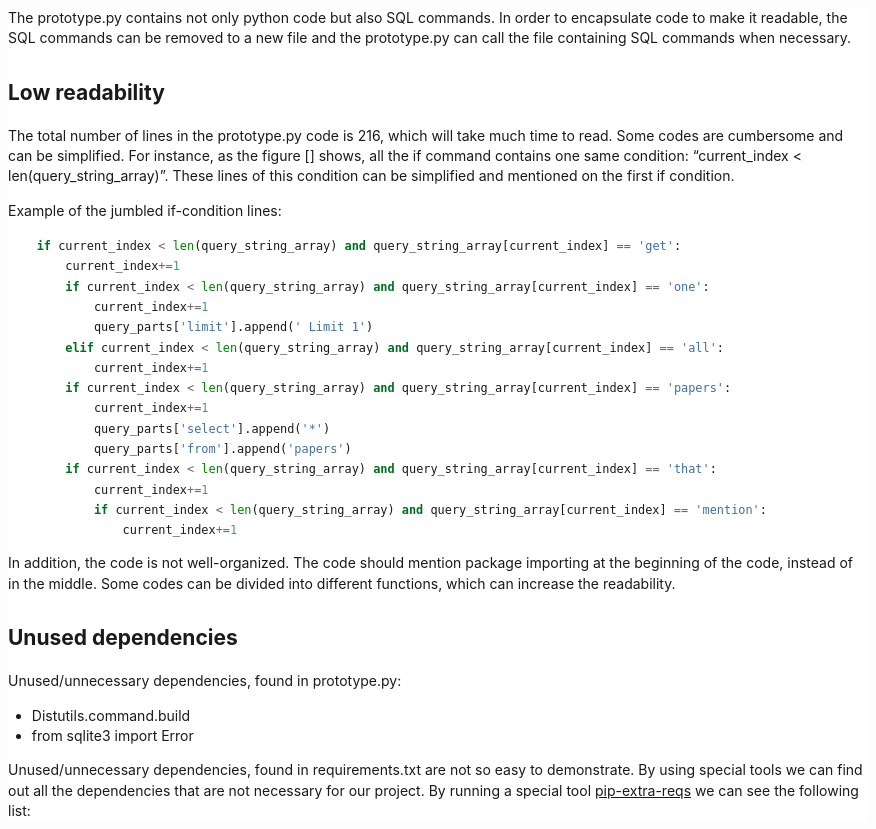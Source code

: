 The prototype.py contains not only python code but also SQL commands. In order to encapsulate code to make it readable, 
the SQL commands can be removed to a new file and the prototype.py can call the file containing SQL commands when 
necessary.

## Low readability

The total number of lines in the prototype.py code is 216, which will take much time to read. Some codes are cumbersome 
and can be simplified. For instance, as the figure [] shows, all the if command contains one same condition: 
“current_index < len(query_string_array)”. These lines of this condition can be simplified and mentioned on the first 
if condition.

Example of the jumbled if-condition lines:

```python
    if current_index < len(query_string_array) and query_string_array[current_index] == 'get':
        current_index+=1
        if current_index < len(query_string_array) and query_string_array[current_index] == 'one':
            current_index+=1
            query_parts['limit'].append(' Limit 1')
        elif current_index < len(query_string_array) and query_string_array[current_index] == 'all':
            current_index+=1
        if current_index < len(query_string_array) and query_string_array[current_index] == 'papers':
            current_index+=1
            query_parts['select'].append('*')
            query_parts['from'].append('papers')
        if current_index < len(query_string_array) and query_string_array[current_index] == 'that':
            current_index+=1
            if current_index < len(query_string_array) and query_string_array[current_index] == 'mention':
                current_index+=1
```

In addition, the code is not well-organized. The code should mention package importing at the beginning of the code, 
instead of in the middle. Some codes can be divided into different functions, which can increase the readability.

## Unused dependencies

Unused/unnecessary dependencies, found in prototype.py:
- Distutils.command.build
- from sqlite3 import Error

Unused/unnecessary dependencies, found in requirements.txt are not so easy to demonstrate.
By using special tools we can find out all the dependencies that are not necessary for our project. 
By running a special tool [pip-extra-reqs](https://github.com/r1chardj0n3s/pip-check-reqs) we can see the following 
list:
